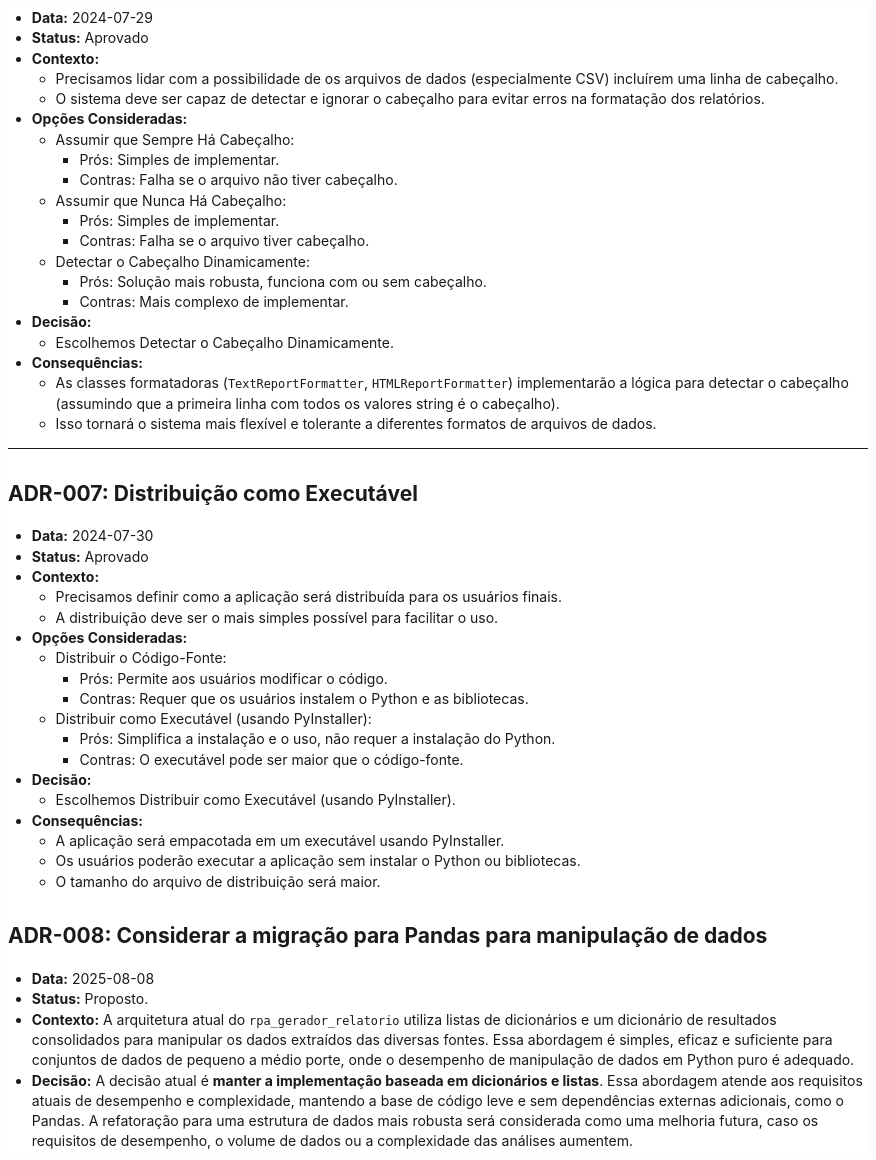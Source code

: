* **Data:** 2024-07-29
* **Status:** Aprovado
* **Contexto:**
    * Precisamos lidar com a possibilidade de os arquivos de dados (especialmente CSV) incluírem uma linha de cabeçalho.
    * O sistema deve ser capaz de detectar e ignorar o cabeçalho para evitar erros na formatação dos relatórios.
* **Opções Consideradas:**
    * Assumir que Sempre Há Cabeçalho:
        * Prós: Simples de implementar.
        * Contras: Falha se o arquivo não tiver cabeçalho.
    * Assumir que Nunca Há Cabeçalho:
        * Prós: Simples de implementar.
        * Contras: Falha se o arquivo tiver cabeçalho.
    * Detectar o Cabeçalho Dinamicamente:
        * Prós: Solução mais robusta, funciona com ou sem cabeçalho.
        * Contras: Mais complexo de implementar.
* **Decisão:**
    * Escolhemos Detectar o Cabeçalho Dinamicamente.
* **Consequências:**
    * As classes formatadoras (`TextReportFormatter`, `HTMLReportFormatter`) implementarão a lógica para detectar o cabeçalho (assumindo que a primeira linha com todos os valores string é o cabeçalho).
    * Isso tornará o sistema mais flexível e tolerante a diferentes formatos de arquivos de dados.

---

## ADR-007: Distribuição como Executável

* **Data:** 2024-07-30
* **Status:** Aprovado
* **Contexto:**
    * Precisamos definir como a aplicação será distribuída para os usuários finais.
    * A distribuição deve ser o mais simples possível para facilitar o uso.
* **Opções Consideradas:**
    * Distribuir o Código-Fonte:
        * Prós: Permite aos usuários modificar o código.
        * Contras: Requer que os usuários instalem o Python e as bibliotecas.
    * Distribuir como Executável (usando PyInstaller):
        * Prós: Simplifica a instalação e o uso, não requer a instalação do Python.
        * Contras: O executável pode ser maior que o código-fonte.
* **Decisão:**
    * Escolhemos Distribuir como Executável (usando PyInstaller).
* **Consequências:**
    * A aplicação será empacotada em um executável usando PyInstaller.
    * Os usuários poderão executar a aplicação sem instalar o Python ou bibliotecas.
    * O tamanho do arquivo de distribuição será maior.


## ADR-008: Considerar a migração para Pandas para manipulação de dados
* **Data:** 2025-08-08
* **Status:** Proposto.
* **Contexto:**
    A arquitetura atual do `rpa_gerador_relatorio` utiliza listas de dicionários e um dicionário de resultados consolidados para manipular os dados extraídos das diversas fontes. Essa abordagem é simples, eficaz e suficiente para conjuntos de dados de pequeno a médio porte, onde o desempenho de manipulação de dados em Python puro é adequado.
* **Decisão:**
    A decisão atual é **manter a implementação baseada em dicionários e listas**. Essa abordagem atende aos requisitos atuais de desempenho e complexidade, mantendo a base de código leve e sem dependências externas adicionais, como o Pandas. A refatoração para uma estrutura de dados mais robusta será considerada como uma melhoria futura, caso os requisitos de desempenho, o volume de dados ou a complexidade das análises aumentem.
